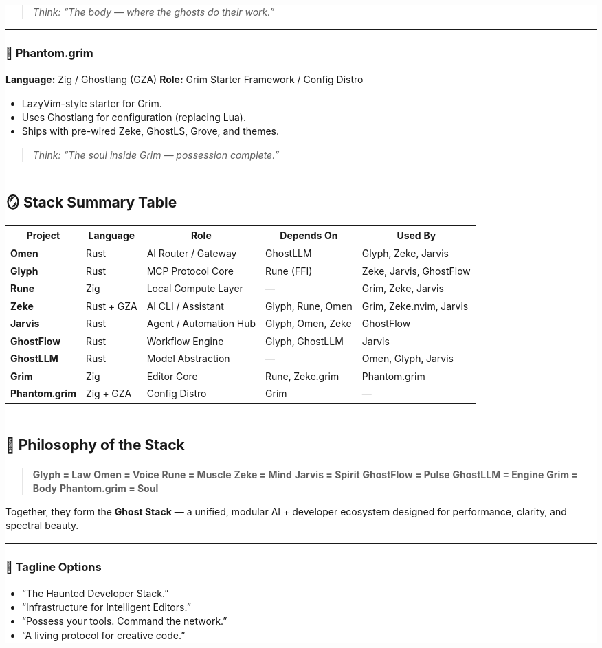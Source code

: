 > *Think: “The body — where the ghosts do their work.”*

---

### 👻 **Phantom.grim**

**Language:** Zig / Ghostlang (GZA)
**Role:** Grim Starter Framework / Config Distro

* LazyVim-style starter for Grim.
* Uses Ghostlang for configuration (replacing Lua).
* Ships with pre-wired Zeke, GhostLS, Grove, and themes.

> *Think: “The soul inside Grim — possession complete.”*

---

## 🪞 **Stack Summary Table**

| Project          | Language   | Role                   | Depends On        | Used By                 |
| ---------------- | ---------- | ---------------------- | ----------------- | ----------------------- |
| **Omen**         | Rust       | AI Router / Gateway    | GhostLLM          | Glyph, Zeke, Jarvis     |
| **Glyph**        | Rust       | MCP Protocol Core      | Rune (FFI)        | Zeke, Jarvis, GhostFlow |
| **Rune**         | Zig        | Local Compute Layer    | —                 | Grim, Zeke, Jarvis      |
| **Zeke**         | Rust + GZA | AI CLI / Assistant     | Glyph, Rune, Omen | Grim, Zeke.nvim, Jarvis |
| **Jarvis**       | Rust       | Agent / Automation Hub | Glyph, Omen, Zeke | GhostFlow               |
| **GhostFlow**    | Rust       | Workflow Engine        | Glyph, GhostLLM   | Jarvis                  |
| **GhostLLM**     | Rust       | Model Abstraction      | —                 | Omen, Glyph, Jarvis     |
| **Grim**         | Zig        | Editor Core            | Rune, Zeke.grim   | Phantom.grim            |
| **Phantom.grim** | Zig + GZA  | Config Distro          | Grim              | —                       |

---

## 🧭 **Philosophy of the Stack**

> **Glyph = Law**
> **Omen = Voice**
> **Rune = Muscle**
> **Zeke = Mind**
> **Jarvis = Spirit**
> **GhostFlow = Pulse**
> **GhostLLM = Engine**
> **Grim = Body**
> **Phantom.grim = Soul**

Together, they form the **Ghost Stack** —
a unified, modular AI + developer ecosystem designed for performance,
clarity, and spectral beauty.

---

### 📜 Tagline Options

* “The Haunted Developer Stack.”
* “Infrastructure for Intelligent Editors.”
* “Possess your tools. Command the network.”
* “A living protocol for creative code.”

